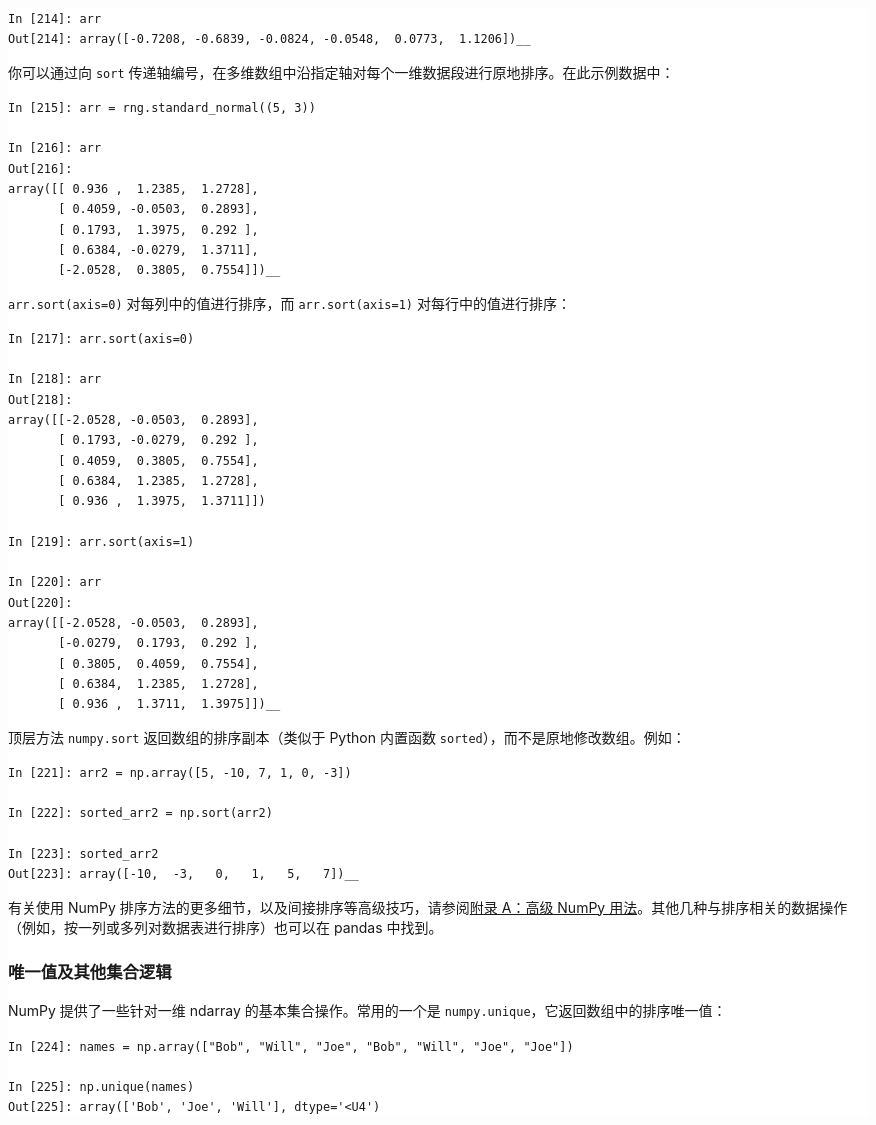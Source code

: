     In [214]: arr
    Out[214]: array([-0.7208, -0.6839, -0.0824, -0.0548,  0.0773,  1.1206])__

你可以通过向 `sort` 传递轴编号，在多维数组中沿指定轴对每个一维数据段进行原地排序。在此示例数据中：
    
    
    In [215]: arr = rng.standard_normal((5, 3))
    
    In [216]: arr
    Out[216]: 
    array([[ 0.936 ,  1.2385,  1.2728],
           [ 0.4059, -0.0503,  0.2893],
           [ 0.1793,  1.3975,  0.292 ],
           [ 0.6384, -0.0279,  1.3711],
           [-2.0528,  0.3805,  0.7554]])__

`arr.sort(axis=0)` 对每列中的值进行排序，而 `arr.sort(axis=1)` 对每行中的值进行排序：
    
    
    In [217]: arr.sort(axis=0)
    
    In [218]: arr
    Out[218]: 
    array([[-2.0528, -0.0503,  0.2893],
           [ 0.1793, -0.0279,  0.292 ],
           [ 0.4059,  0.3805,  0.7554],
           [ 0.6384,  1.2385,  1.2728],
           [ 0.936 ,  1.3975,  1.3711]])
    
    In [219]: arr.sort(axis=1)
    
    In [220]: arr
    Out[220]: 
    array([[-2.0528, -0.0503,  0.2893],
           [-0.0279,  0.1793,  0.292 ],
           [ 0.3805,  0.4059,  0.7554],
           [ 0.6384,  1.2385,  1.2728],
           [ 0.936 ,  1.3711,  1.3975]])__

顶层方法 `numpy.sort` 返回数组的排序副本（类似于 Python 内置函数 `sorted`），而不是原地修改数组。例如：
    
    
    In [221]: arr2 = np.array([5, -10, 7, 1, 0, -3])
    
    In [222]: sorted_arr2 = np.sort(arr2)
    
    In [223]: sorted_arr2
    Out[223]: array([-10,  -3,   0,   1,   5,   7])__

有关使用 NumPy 排序方法的更多细节，以及间接排序等高级技巧，请参阅[附录 A：高级 NumPy 用法](https://wesmckinney.com/book/advanced-numpy)。其他几种与排序相关的数据操作（例如，按一列或多列对数据表进行排序）也可以在 pandas 中找到。

### 唯一值及其他集合逻辑

NumPy 提供了一些针对一维 ndarray 的基本集合操作。常用的一个是 `numpy.unique`，它返回数组中的排序唯一值：
    
    
    In [224]: names = np.array(["Bob", "Will", "Joe", "Bob", "Will", "Joe", "Joe"])
    
    In [225]: np.unique(names)
    Out[225]: array(['Bob', 'Joe', 'Will'], dtype='<U4')
    